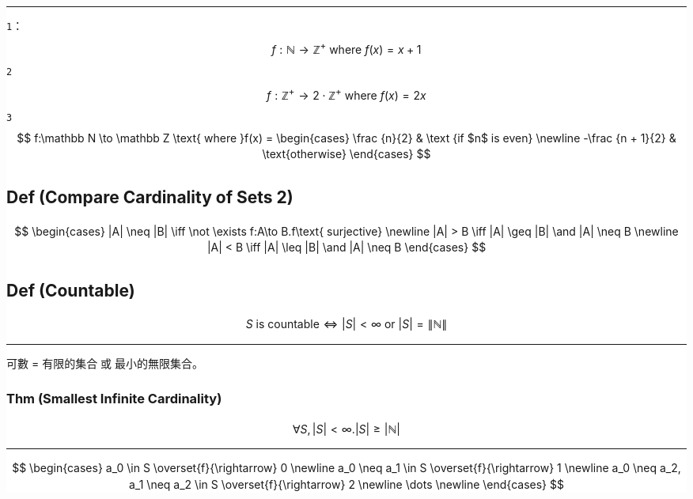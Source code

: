 ------

`1`：
$$
f : \mathbb N \to \mathbb Z^+ \text{ where } f(x) = x + 1
$$
`2`
$$
f : \mathbb Z^+ \to 2\cdot \mathbb Z^+ \text{ where } f(x) = 2x
$$
`3`
$$
f:\mathbb N \to \mathbb Z \text{ where }f(x) = \begin{cases}
\frac {n}{2} & \text {if $n$ is even} \newline
-\frac {n + 1}{2} & \text{otherwise}
\end{cases}
$$

## Def (Compare Cardinality of Sets 2)

$$
\begin{cases}
|A| \neq |B| \iff \not \exists f:A\to B.f\text{ surjective} \newline
|A| > B \iff |A| \geq |B| \and |A| \neq B \newline
|A| < B \iff |A| \leq |B| \and |A| \neq B
\end{cases}
$$

## Def (Countable)

$$
S \text{ is countable} \iff |S| < \infty \text{ or }|S| = \|\mathbb N\| 
$$

---

可數 = 有限的集合 或 最小的無限集合。

### Thm (Smallest Infinite Cardinality)

$$
\forall S,|S| < \infty.|S| \geq |\mathbb N|
$$

---

$$
\begin{cases}
a_0 \in S \overset{f}{\rightarrow} 0 \newline
a_0 \neq a_1 \in S  \overset{f}{\rightarrow} 1 \newline
a_0 \neq a_2, a_1 \neq a_2 \in S  \overset{f}{\rightarrow} 2 \newline
\dots
\newline
\end{cases}
$$
